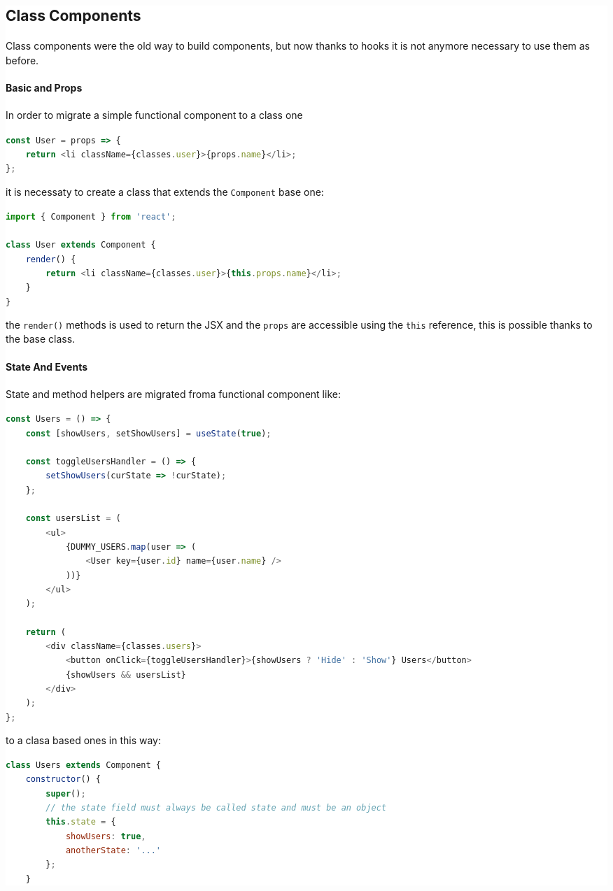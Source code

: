 ## Class Components

Class components were the old way to build components, but now thanks to hooks
it is not anymore necessary to use them as before.

#### Basic and Props

In order to migrate a simple functional component to a class one
```javascript
const User = props => {
    return <li className={classes.user}>{props.name}</li>;
};
```
it is necessaty to create a class that extends the `Component` base one:
```javascript
import { Component } from 'react';

class User extends Component {
    render() {
        return <li className={classes.user}>{this.props.name}</li>;
    }
}
```
the `render()` methods is used to return the JSX and the `props` are accessible
using the `this` reference, this is possible thanks to the base class.

#### State And Events

State and method helpers are migrated froma functional component like:
```javascript
const Users = () => {
    const [showUsers, setShowUsers] = useState(true);

    const toggleUsersHandler = () => {
        setShowUsers(curState => !curState);
    };

    const usersList = (
        <ul>
            {DUMMY_USERS.map(user => (
                <User key={user.id} name={user.name} />
            ))}
        </ul>
    );

    return (
        <div className={classes.users}>
            <button onClick={toggleUsersHandler}>{showUsers ? 'Hide' : 'Show'} Users</button>
            {showUsers && usersList}
        </div>
    );
};
```
to a clasa based ones in this way:
```javascript
class Users extends Component {
    constructor() {
        super();
        // the state field must always be called state and must be an object
        this.state = {
            showUsers: true,
            anotherState: '...'
        };
    }

```